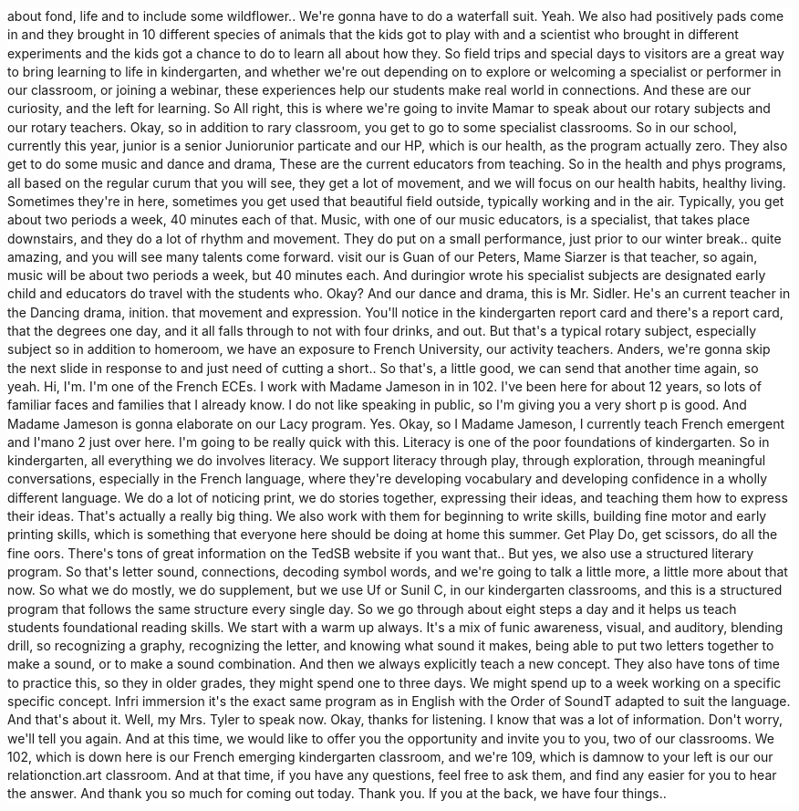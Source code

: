 about fond, life and to include some wildflower.. We're gonna have to do a waterfall suit. Yeah. We also had positively pads come in and they brought in 10 different species of animals that the kids got to play with and a scientist who brought in different experiments and the kids got a chance to do to learn all about how they. So field trips and special days to visitors are a great way to bring learning to life in kindergarten, and whether we're out depending on to explore or welcoming a specialist or performer in our classroom, or joining a webinar, these experiences help our students make real world in connections. And these are our curiosity, and the left for learning. So All right, this is where we're going to invite Mamar to speak about our rotary subjects and our rotary teachers. Okay, so in addition to rary classroom, you get to go to some specialist classrooms. So in our school, currently this year, junior is a senior Juniorunior particate and our HP, which is our health, as the program actually zero. They also get to do some music and dance and drama, These are the current educators from teaching. So in the health and phys programs, all based on the regular curum that you will see, they get a lot of movement, and we will focus on our health habits, healthy living. Sometimes they're in here, sometimes you get used that beautiful field outside, typically working and in the air. Typically, you get about two periods a week, 40 minutes each of that. Music, with one of our music educators, is a specialist, that takes place downstairs, and they do a lot of rhythm and movement. They do put on a small performance, just prior to our winter break.. quite amazing, and you will see many talents come forward. visit our is Guan of our Peters, Mame Siarzer is that teacher, so again, music will be about two periods a week, but 40 minutes each. And duringior wrote his specialist subjects are designated early child and educators do travel with the students who. Okay? And our dance and drama, this is Mr. Sidler. He's an current teacher in the Dancing drama, inition. that movement and expression. You'll notice in the kindergarten report card and there's a report card, that the degrees one day, and it all falls through to not with four drinks, and out. But that's a typical rotary subject, especially subject so in addition to homeroom, we have an exposure to French University, our activity teachers. Anders, we're gonna skip the next slide in response to and just need of cutting a short.. So that's, a little good, we can send that another time again, so yeah. Hi, I'm. I'm one of the French ECEs. I work with Madame Jameson in in 102. I've been here for about 12 years, so lots of familiar faces and families that I already know. I do not like speaking in public, so I'm giving you a very short p is good. And Madame Jameson is gonna elaborate on our Lacy program. Yes. Okay, so I Madame Jameson, I currently teach French emergent and I'mano 2 just over here. I'm going to be really quick with this. Literacy is one of the poor foundations of kindergarten. So in kindergarten, all everything we do involves literacy. We support literacy through play, through exploration, through meaningful conversations, especially in the French language, where they're developing vocabulary and developing confidence in a wholly different language. We do a lot of noticing print, we do stories together, expressing their ideas, and teaching them how to express their ideas. That's actually a really big thing. We also work with them for beginning to write skills, building fine motor and early printing skills, which is something that everyone here should be doing at home this summer. Get Play Do, get scissors, do all the fine oors. There's tons of great information on the TedSB website if you want that.. But yes, we also use a structured literary program. So that's letter sound, connections, decoding symbol words, and we're going to talk a little more, a little more about that now. So what we do mostly, we do supplement, but we use Uf or Sunil C, in our kindergarten classrooms, and this is a structured program that follows the same structure every single day. So we go through about eight steps a day and it helps us teach students foundational reading skills. We start with a warm up always. It's a mix of funic awareness, visual, and auditory, blending drill, so recognizing a graphy, recognizing the letter, and knowing what sound it makes, being able to put two letters together to make a sound, or to make a sound combination. And then we always explicitly teach a new concept. They also have tons of time to practice this, so they in older grades, they might spend one to three days. We might spend up to a week working on a specific specific concept. Infri immersion it's the exact same program as in English with the Order of SoundT adapted to suit the language. And that's about it. Well, my Mrs. Tyler to speak now. Okay, thanks for listening. I know that was a lot of information. Don't worry, we'll tell you again. And at this time, we would like to offer you the opportunity and invite you to you, two of our classrooms. We 102, which is down here is our French emerging kindergarten classroom, and we're 109, which is damnow to your left is our our relationction.art classroom. And at that time, if you have any questions, feel free to ask them, and find any easier for you to hear the answer. And thank you so much for coming out today. Thank you. If you at the back, we have four things.. 
